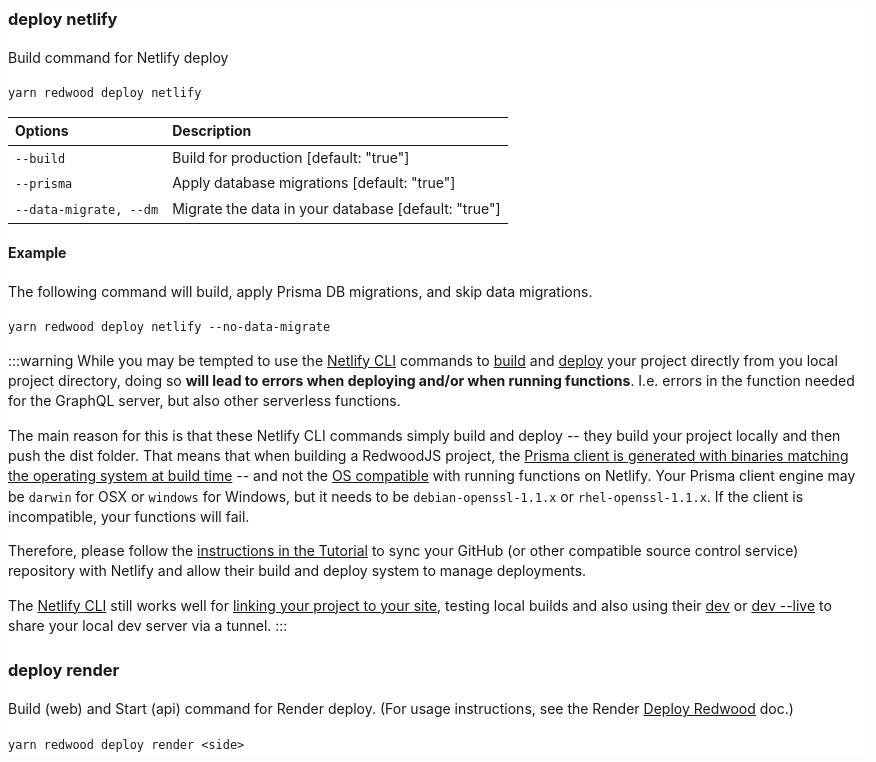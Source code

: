 ### deploy netlify

Build command for Netlify deploy

```
yarn redwood deploy netlify
```

| Options                | Description                                         |
| :--------------------- | :-------------------------------------------------- |
| `--build`              | Build for production [default: "true"]              |
| `--prisma`             | Apply database migrations [default: "true"]         |
| `--data-migrate, --dm` | Migrate the data in your database [default: "true"] |

#### Example

The following command will build, apply Prisma DB migrations, and skip data migrations.

```
yarn redwood deploy netlify --no-data-migrate
```

:::warning
While you may be tempted to use the [Netlify CLI](https://cli.netlify.com) commands to [build](https://cli.netlify.com/commands/build) and [deploy](https://cli.netlify.com/commands/deploy) your project directly from you local project directory, doing so **will lead to errors when deploying and/or when running functions**. I.e. errors in the function needed for the GraphQL server, but also other serverless functions.

The main reason for this is that these Netlify CLI commands simply build and deploy -- they build your project locally and then push the dist folder. That means that when building a RedwoodJS project, the [Prisma client is generated with binaries matching the operating system at build time](https://cli.netlify.com/commands/link) -- and not the [OS compatible](https://www.prisma.io/docs/reference/api-reference/prisma-schema-reference#binarytargets-options) with running functions on Netlify. Your Prisma client engine may be `darwin` for OSX or `windows` for Windows, but it needs to be `debian-openssl-1.1.x` or `rhel-openssl-1.1.x`. If the client is incompatible, your functions will fail.

Therefore, please follow the [instructions in the Tutorial](tutorial/chapter4/deployment.md#netlify) to sync your GitHub (or other compatible source control service) repository with Netlify and allow their build and deploy system to manage deployments.

The [Netlify CLI](https://cli.netlify.com) still works well for [linking your project to your site](https://cli.netlify.com/commands/link), testing local builds and also using their [dev](https://cli.netlify.com/commands/dev) or [dev --live](https://cli.netlify.com/commands/dev) to share your local dev server via a tunnel.
:::

### deploy render

Build (web) and Start (api) command for Render deploy. (For usage instructions, see the Render [Deploy Redwood](https://render.com/docs/deploy-redwood) doc.)

```
yarn redwood deploy render <side>
```
